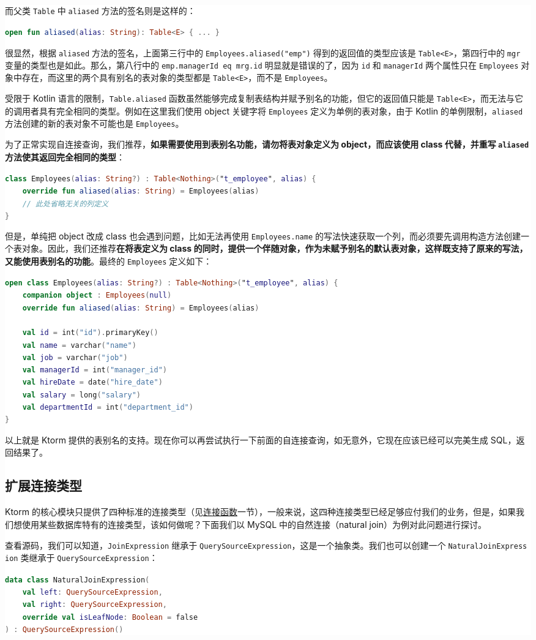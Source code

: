 而父类 `Table` 中 `aliased` 方法的签名则是这样的：

```kotlin
open fun aliased(alias: String): Table<E> { ... }
```

很显然，根据 `aliased` 方法的签名，上面第三行中的 `Employees.aliased("emp")` 得到的返回值的类型应该是 `Table<E>`，第四行中的 `mgr` 变量的类型也是如此。那么，第八行中的 `emp.managerId eq mrg.id` 明显就是错误的了，因为 `id` 和 `managerId` 两个属性只在 `Employees` 对象中存在，而这里的两个具有别名的表对象的类型都是 `Table<E>`，而不是 `Employees`。

受限于 Kotlin 语言的限制，`Table.aliased` 函数虽然能够完成复制表结构并赋予别名的功能，但它的返回值只能是 `Table<E>`，而无法与它的调用者具有完全相同的类型。例如在这里我们使用 object 关键字将 `Employees` 定义为单例的表对象，由于 Kotlin 的单例限制，`aliased` 方法创建的新的表对象不可能也是 `Employees`。

为了正常实现自连接查询，我们推荐，**如果需要使用到表别名功能，请勿将表对象定义为 object，而应该使用 class 代替，并重写 `aliased` 方法使其返回完全相同的类型**：

```kotlin
class Employees(alias: String?) : Table<Nothing>("t_employee", alias) {
    override fun aliased(alias: String) = Employees(alias)
    // 此处省略无关的列定义
}
```

但是，单纯把 object 改成 class 也会遇到问题，比如无法再使用 `Employees.name` 的写法快速获取一个列，而必须要先调用构造方法创建一个表对象。因此，我们还推荐**在将表定义为 class 的同时，提供一个伴随对象，作为未赋予别名的默认表对象，这样既支持了原来的写法，又能使用表别名的功能**。最终的 `Employees` 定义如下：

```kotlin
open class Employees(alias: String?) : Table<Nothing>("t_employee", alias) {
    companion object : Employees(null)
    override fun aliased(alias: String) = Employees(alias)

    val id = int("id").primaryKey()
    val name = varchar("name")
    val job = varchar("job")
    val managerId = int("manager_id")
    val hireDate = date("hire_date")
    val salary = long("salary")
    val departmentId = int("department_id")
}
```

以上就是 Ktorm 提供的表别名的支持。现在你可以再尝试执行一下前面的自连接查询，如无意外，它现在应该已经可以完美生成 SQL，返回结果了。

## 扩展连接类型

Ktorm 的核心模块只提供了四种标准的连接类型（见[连接函数](#连接函数)一节），一般来说，这四种连接类型已经足够应付我们的业务，但是，如果我们想使用某些数据库特有的连接类型，该如何做呢？下面我们以 MySQL 中的自然连接（natural join）为例对此问题进行探讨。

查看源码，我们可以知道，`JoinExpression` 继承于 `QuerySourceExpression`，这是一个抽象类。我们也可以创建一个 `NaturalJoinExpression` 类继承于 `QuerySourceExpression`：

```kotlin
data class NaturalJoinExpression(
    val left: QuerySourceExpression,
    val right: QuerySourceExpression,
    override val isLeafNode: Boolean = false
) : QuerySourceExpression()
```
